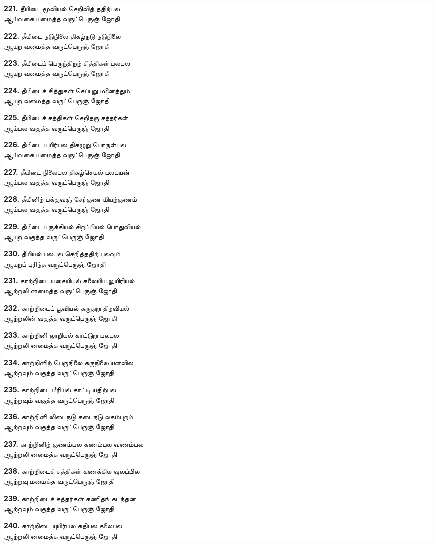 **221.** தீயிடை மூவியல் செறிவித் ததிற்பல   
ஆய்வகை யமைத்த வருட்பெருஞ் ஜோதி  
  
**222.** தீயிடை நடுநிலை திகழ்நடு நடுநிலை   
ஆயுற வமைத்த வருட்பெருஞ் ஜோதி  
  
**223.** தீயிடைப் பெருந்திறற் சித்திகள் பலபல   
ஆயுற வமைத்த வருட்பெருஞ் ஜோதி  
  
**224.** தீயிடைச் சித்துகள் செப்புறு மனைத்தும்   
ஆயுற வமைத்த வருட்பெருஞ் ஜோதி  
  
**225.** தீயிடைச் சத்திகள் செறிதரு சத்தர்கள்   
ஆய்பல வகுத்த வருட்பெருஞ் ஜோதி  
  
**226.** தீயிடை யுயிர்பல திகழுறு பொருள்பல   
ஆய்வகை யமைத்த வருட்பெருஞ் ஜோதி  
  
**227.** தீயிடை நிலைபல திகழ்செயல் பலபயன்   
ஆய்பல வகுத்த வருட்பெருஞ் ஜோதி  
  
**228.** தீயினிற் பக்குவஞ் சேர்குண மியற்குணம்   
ஆய்பல வகுத்த வருட்பெருஞ் ஜோதி  
  
**229.** தீயிடை யுருக்கியல் சிறப்பியல் பொதுவியல்   
ஆயுற வகுத்த வருட்பெருஞ் ஜோதி  
  
**230.** தீயியல் பலபல செறித்ததிற் பலவும்   
ஆயுறப் புரிந்த வருட்பெருஞ் ஜோதி  
  
**231.** காற்றிடை யசையியல் கலையிய லுயிரியல்   
ஆற்றலி னமைத்த வருட்பெருஞ் ஜோதி  
  
**232.** காற்றிடைப் பூவியல் கருதுறு திறவியல்   
ஆற்றலின் வகுத்த வருட்பெருஞ் ஜோதி  
  
**233.** காற்றினி லூறியல் காட்டுறு பலபல   
ஆற்றலி னமைத்த வருட்பெருஞ் ஜோதி  
  
**234.** காற்றினிற் பெருநிலை கருநிலை யளவில   
ஆற்றவும் வகுத்த வருட்பெருஞ் ஜோதி  
  
**235.** காற்றிடை யீரியல் காட்டி யதிற்பல   
ஆற்றவும் வகுத்த வருட்பெருஞ் ஜோதி  
  
**236.** காற்றினி லிடைநடு கடைநடு வகம்புறம்   
ஆற்றவும் வகுத்த வருட்பெருஞ் ஜோதி  
  
**237.** காற்றினிற் குணம்பல கணம்பல வணம்பல   
ஆற்றலி னமைத்த வருட்பெருஞ் ஜோதி  
  
**238.** காற்றிடைச் சத்திகள் கணக்கில வுலப்பில   
ஆற்றவு மமைத்த வருட்பெருஞ் ஜோதி  
  
**239.** காற்றிடைச் சத்தர்கள் கணிதங் கடந்தன   
ஆற்றவும் வகுத்த வருட்பெருஞ் ஜோதி  
  
**240.** காற்றிடை யுயிர்பல கதிபல கலைபல   
ஆற்றலி னமைத்த வருட்பெருஞ் ஜோதி  
  